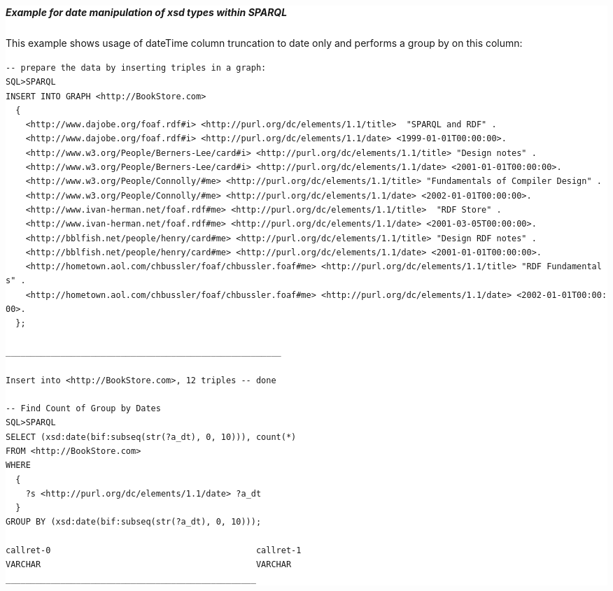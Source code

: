 </div>

<div id="rdfsparulexamples21" class="section">

<div class="titlepage">

<div>

<div>

##### Example for date manipulation of xsd types within SPARQL

</div>

</div>

</div>

This example shows usage of dateTime column truncation to date only and
performs a group by on this column:

``` programlisting
-- prepare the data by inserting triples in a graph:
SQL>SPARQL
INSERT INTO GRAPH <http://BookStore.com>
  {
    <http://www.dajobe.org/foaf.rdf#i> <http://purl.org/dc/elements/1.1/title>  "SPARQL and RDF" .
    <http://www.dajobe.org/foaf.rdf#i> <http://purl.org/dc/elements/1.1/date> <1999-01-01T00:00:00>.
    <http://www.w3.org/People/Berners-Lee/card#i> <http://purl.org/dc/elements/1.1/title> "Design notes" .
    <http://www.w3.org/People/Berners-Lee/card#i> <http://purl.org/dc/elements/1.1/date> <2001-01-01T00:00:00>.
    <http://www.w3.org/People/Connolly/#me> <http://purl.org/dc/elements/1.1/title> "Fundamentals of Compiler Design" .
    <http://www.w3.org/People/Connolly/#me> <http://purl.org/dc/elements/1.1/date> <2002-01-01T00:00:00>.
    <http://www.ivan-herman.net/foaf.rdf#me> <http://purl.org/dc/elements/1.1/title>  "RDF Store" .
    <http://www.ivan-herman.net/foaf.rdf#me> <http://purl.org/dc/elements/1.1/date> <2001-03-05T00:00:00>.
    <http://bblfish.net/people/henry/card#me> <http://purl.org/dc/elements/1.1/title> "Design RDF notes" .
    <http://bblfish.net/people/henry/card#me> <http://purl.org/dc/elements/1.1/date> <2001-01-01T00:00:00>.
    <http://hometown.aol.com/chbussler/foaf/chbussler.foaf#me> <http://purl.org/dc/elements/1.1/title> "RDF Fundamentals" .
    <http://hometown.aol.com/chbussler/foaf/chbussler.foaf#me> <http://purl.org/dc/elements/1.1/date> <2002-01-01T00:00:00>.
  };

_______________________________________________________

Insert into <http://BookStore.com>, 12 triples -- done

-- Find Count of Group by Dates
SQL>SPARQL
SELECT (xsd:date(bif:subseq(str(?a_dt), 0, 10))), count(*)
FROM <http://BookStore.com>
WHERE
  {
    ?s <http://purl.org/dc/elements/1.1/date> ?a_dt
  }
GROUP BY (xsd:date(bif:subseq(str(?a_dt), 0, 10)));

callret-0                                         callret-1
VARCHAR                                           VARCHAR
__________________________________________________
```